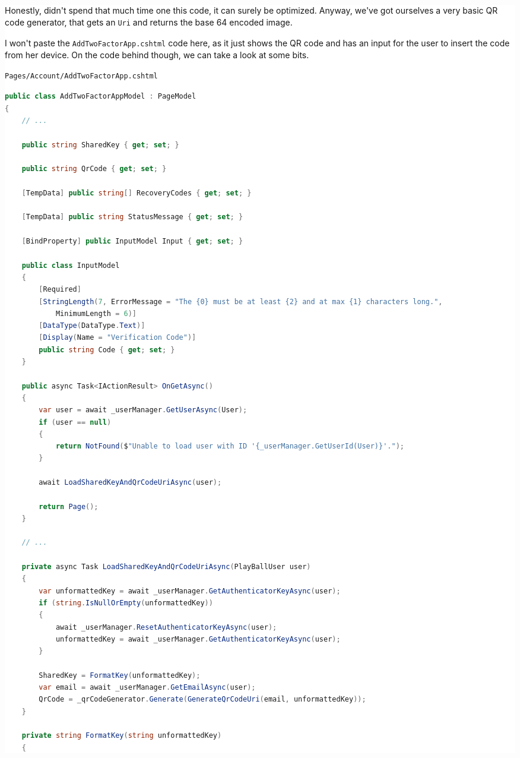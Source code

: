 Honestly, didn't spend that much time one this code, it can surely be optimized. Anyway, we've got ourselves a very basic QR code generator, that gets an `Uri` and returns the base 64 encoded image.

I won't paste the `AddTwoFactorApp.cshtml` code here, as it just shows the QR code and has an input for the user to insert the code from her device. On the code behind though, we can take a look at some bits.

`Pages/Account/AddTwoFactorApp.cshtml`
```csharp
public class AddTwoFactorAppModel : PageModel
{
    // ...

    public string SharedKey { get; set; }

    public string QrCode { get; set; }

    [TempData] public string[] RecoveryCodes { get; set; }

    [TempData] public string StatusMessage { get; set; }

    [BindProperty] public InputModel Input { get; set; }

    public class InputModel
    {
        [Required]
        [StringLength(7, ErrorMessage = "The {0} must be at least {2} and at max {1} characters long.",
            MinimumLength = 6)]
        [DataType(DataType.Text)]
        [Display(Name = "Verification Code")]
        public string Code { get; set; }
    }

    public async Task<IActionResult> OnGetAsync()
    {
        var user = await _userManager.GetUserAsync(User);
        if (user == null)
        {
            return NotFound($"Unable to load user with ID '{_userManager.GetUserId(User)}'.");
        }

        await LoadSharedKeyAndQrCodeUriAsync(user);

        return Page();
    }

    // ...

    private async Task LoadSharedKeyAndQrCodeUriAsync(PlayBallUser user)
    {
        var unformattedKey = await _userManager.GetAuthenticatorKeyAsync(user);
        if (string.IsNullOrEmpty(unformattedKey))
        {
            await _userManager.ResetAuthenticatorKeyAsync(user);
            unformattedKey = await _userManager.GetAuthenticatorKeyAsync(user);
        }

        SharedKey = FormatKey(unformattedKey);
        var email = await _userManager.GetEmailAsync(user);
        QrCode = _qrCodeGenerator.Generate(GenerateQrCodeUri(email, unformattedKey));
    }

    private string FormatKey(string unformattedKey)
    {
```